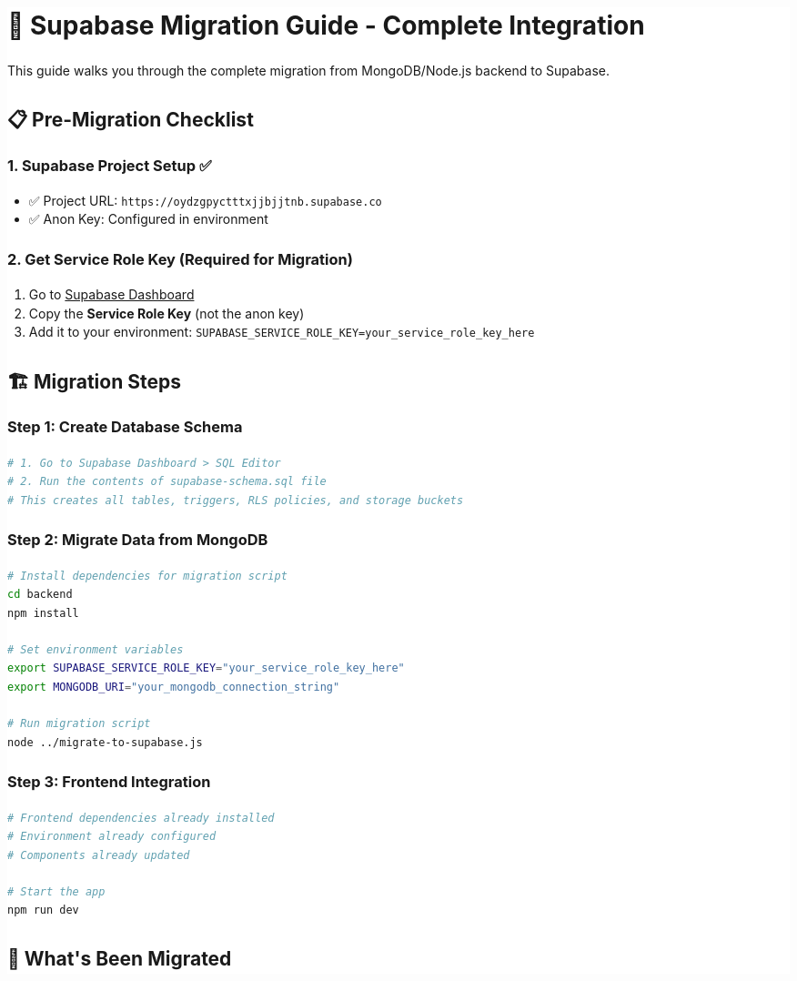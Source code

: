 # 🚀 Supabase Migration Guide - Complete Integration

This guide walks you through the complete migration from MongoDB/Node.js backend to Supabase.

## 📋 Pre-Migration Checklist

### 1. **Supabase Project Setup** ✅
- ✅ Project URL: `https://oydzgpyctttxjjbjjtnb.supabase.co`
- ✅ Anon Key: Configured in environment

### 2. **Get Service Role Key** (Required for Migration)
1. Go to [Supabase Dashboard](https://app.supabase.com/project/oydzgpyctttxjjbjjtnb/settings/api)
2. Copy the **Service Role Key** (not the anon key)
3. Add it to your environment: `SUPABASE_SERVICE_ROLE_KEY=your_service_role_key_here`

## 🏗️ Migration Steps

### Step 1: Create Database Schema
```bash
# 1. Go to Supabase Dashboard > SQL Editor
# 2. Run the contents of supabase-schema.sql file
# This creates all tables, triggers, RLS policies, and storage buckets
```

### Step 2: Migrate Data from MongoDB
```bash
# Install dependencies for migration script
cd backend
npm install

# Set environment variables
export SUPABASE_SERVICE_ROLE_KEY="your_service_role_key_here"
export MONGODB_URI="your_mongodb_connection_string"

# Run migration script
node ../migrate-to-supabase.js
```

### Step 3: Frontend Integration
```bash
# Frontend dependencies already installed
# Environment already configured
# Components already updated

# Start the app
npm run dev
```

## 🔧 What's Been Migrated
